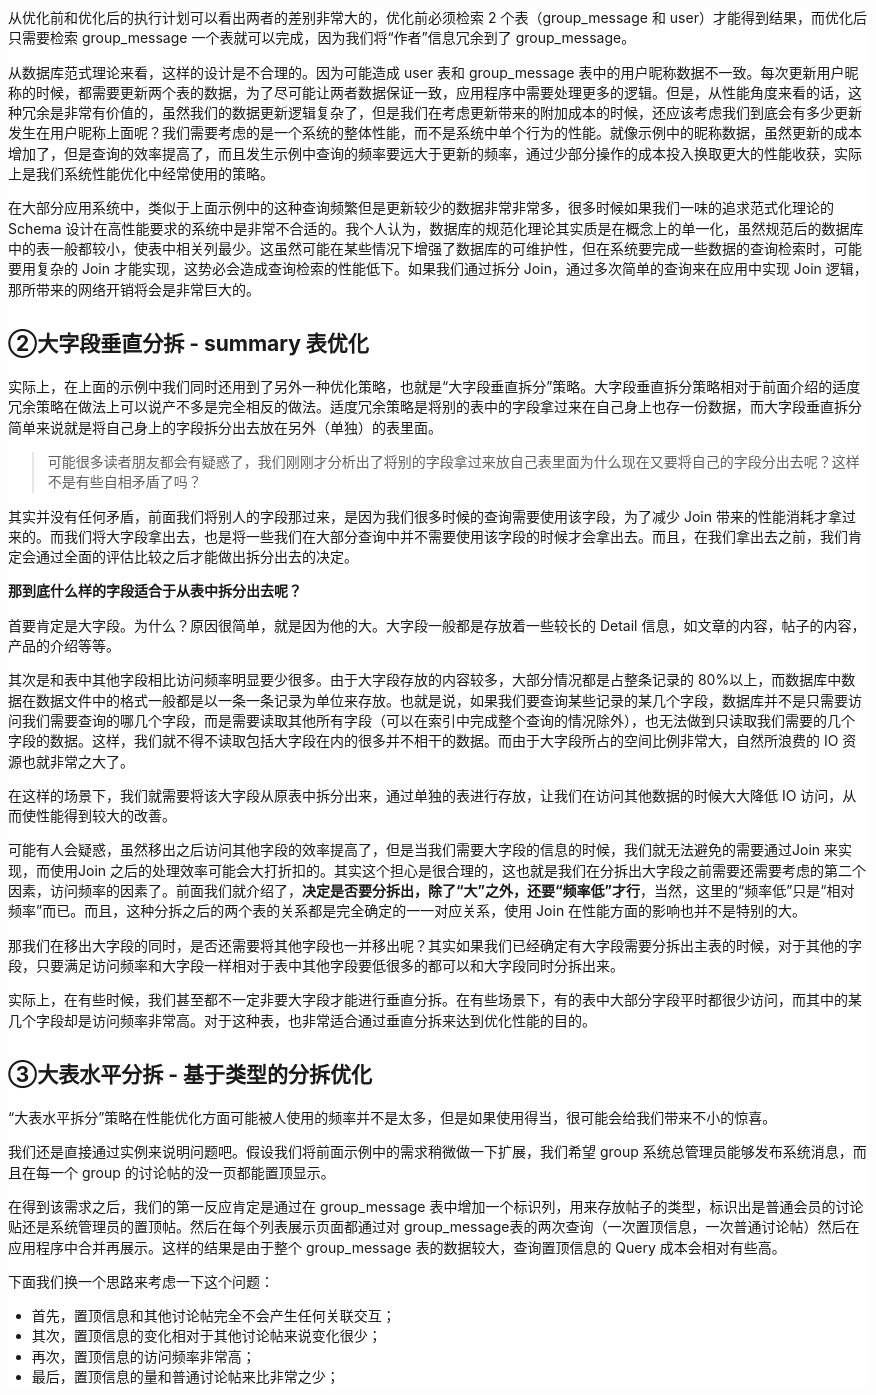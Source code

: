 从优化前和优化后的执行计划可以看出两者的差别非常大的，优化前必须检索 2 个表（group\_message 和 user）才能得到结果，而优化后只需要检索 group\_message 一个表就可以完成，因为我们将“作者”信息冗余到了 group\_message。

从数据库范式理论来看，这样的设计是不合理的。因为可能造成 user 表和 group\_message 表中的用户昵称数据不一致。每次更新用户昵称的时候，都需要更新两个表的数据，为了尽可能让两者数据保证一致，应用程序中需要处理更多的逻辑。但是，从性能角度来看的话，这种冗余是非常有价值的，虽然我们的数据更新逻辑复杂了，但是我们在考虑更新带来的附加成本的时候，还应该考虑我们到底会有多少更新发生在用户昵称上面呢？我们需要考虑的是一个系统的整体性能，而不是系统中单个行为的性能。就像示例中的昵称数据，虽然更新的成本增加了，但是查询的效率提高了，而且发生示例中查询的频率要远大于更新的频率，通过少部分操作的成本投入换取更大的性能收获，实际上是我们系统性能优化中经常使用的策略。

在大部分应用系统中，类似于上面示例中的这种查询频繁但是更新较少的数据非常非常多，很多时候如果我们一味的追求范式化理论的 Schema 设计在高性能要求的系统中是非常不合适的。我个人认为，数据库的规范化理论其实质是在概念上的单一化，虽然规范后的数据库中的表一般都较小，使表中相关列最少。这虽然可能在某些情况下增强了数据库的可维护性，但在系统要完成一些数据的查询检索时，可能要用复杂的 Join 才能实现，这势必会造成查询检索的性能低下。如果我们通过拆分 Join，通过多次简单的查询来在应用中实现 Join 逻辑，那所带来的网络开销将会是非常巨大的。

②大字段垂直分拆 - summary 表优化
----------------------

实际上，在上面的示例中我们同时还用到了另外一种优化策略，也就是“大字段垂直拆分”策略。大字段垂直拆分策略相对于前面介绍的适度冗余策略在做法上可以说产不多是完全相反的做法。适度冗余策略是将别的表中的字段拿过来在自己身上也存一份数据，而大字段垂直拆分简单来说就是将自己身上的字段拆分出去放在另外（单独）的表里面。

> 可能很多读者朋友都会有疑惑了，我们刚刚才分析出了将别的字段拿过来放自己表里面为什么现在又要将自己的字段分出去呢？这样不是有些自相矛盾了吗？

其实并没有任何矛盾，前面我们将别人的字段那过来，是因为我们很多时候的查询需要使用该字段，为了减少 Join 带来的性能消耗才拿过来的。而我们将大字段拿出去，也是将一些我们在大部分查询中并不需要使用该字段的时候才会拿出去。而且，在我们拿出去之前，我们肯定会通过全面的评估比较之后才能做出拆分出去的决定。

**那到底什么样的字段适合于从表中拆分出去呢？**

首要肯定是大字段。为什么？原因很简单，就是因为他的大。大字段一般都是存放着一些较长的 Detail 信息，如文章的内容，帖子的内容，产品的介绍等等。

其次是和表中其他字段相比访问频率明显要少很多。由于大字段存放的内容较多，大部分情况都是占整条记录的 80%以上，而数据库中数据在数据文件中的格式一般都是以一条一条记录为单位来存放。也就是说，如果我们要查询某些记录的某几个字段，数据库并不是只需要访问我们需要查询的哪几个字段，而是需要读取其他所有字段（可以在索引中完成整个查询的情况除外），也无法做到只读取我们需要的几个字段的数据。这样，我们就不得不读取包括大字段在内的很多并不相干的数据。而由于大字段所占的空间比例非常大，自然所浪费的 IO 资源也就非常之大了。

在这样的场景下，我们就需要将该大字段从原表中拆分出来，通过单独的表进行存放，让我们在访问其他数据的时候大大降低 IO 访问，从而使性能得到较大的改善。

可能有人会疑惑，虽然移出之后访问其他字段的效率提高了，但是当我们需要大字段的信息的时候，我们就无法避免的需要通过Join 来实现，而使用Join 之后的处理效率可能会大打折扣的。其实这个担心是很合理的，这也就是我们在分拆出大字段之前需要还需要考虑的第二个因素，访问频率的因素了。前面我们就介绍了，**决定是否要分拆出，除了“大”之外，还要“频率低”才行**，当然，这里的“频率低”只是“相对频率”而已。而且，这种分拆之后的两个表的关系都是完全确定的一一对应关系，使用 Join 在性能方面的影响也并不是特别的大。

那我们在移出大字段的同时，是否还需要将其他字段也一并移出呢？其实如果我们已经确定有大字段需要分拆出主表的时候，对于其他的字段，只要满足访问频率和大字段一样相对于表中其他字段要低很多的都可以和大字段同时分拆出来。

实际上，在有些时候，我们甚至都不一定非要大字段才能进行垂直分拆。在有些场景下，有的表中大部分字段平时都很少访问，而其中的某几个字段却是访问频率非常高。对于这种表，也非常适合通过垂直分拆来达到优化性能的目的。

③大表水平分拆 - 基于类型的分拆优化
-------------------

“大表水平拆分”策略在性能优化方面可能被人使用的频率并不是太多，但是如果使用得当，很可能会给我们带来不小的惊喜。

我们还是直接通过实例来说明问题吧。假设我们将前面示例中的需求稍微做一下扩展，我们希望 group 系统总管理员能够发布系统消息，而且在每一个 group 的讨论帖的没一页都能置顶显示。

在得到该需求之后，我们的第一反应肯定是通过在 group\_message 表中增加一个标识列，用来存放帖子的类型，标识出是普通会员的讨论贴还是系统管理员的置顶帖。然后在每个列表展示页面都通过对 group\_message表的两次查询（一次置顶信息，一次普通讨论帖）然后在应用程序中合并再展示。这样的结果是由于整个 group\_message 表的数据较大，查询置顶信息的 Query 成本会相对有些高。

下面我们换一个思路来考虑一下这个问题：

*   首先，置顶信息和其他讨论帖完全不会产生任何关联交互；
*   其次，置顶信息的变化相对于其他讨论帖来说变化很少；
*   再次，置顶信息的访问频率非常高；
*   最后，置顶信息的量和普通讨论帖来比非常之少；
